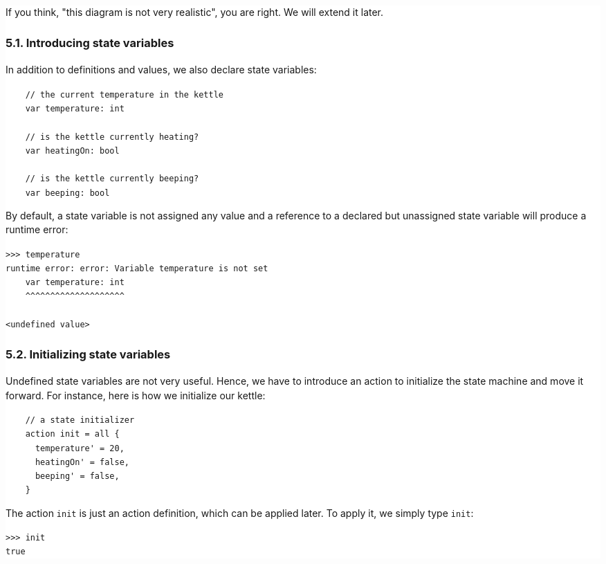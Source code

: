 If you think, "this diagram is not very realistic", you are right. We will extend
it later.


### 5.1. Introducing state variables

In addition to definitions and values, we also declare state variables:

```bluespec "definitions" +=
    // the current temperature in the kettle
    var temperature: int

    // is the kettle currently heating?
    var heatingOn: bool

    // is the kettle currently beeping?
    var beeping: bool

```

By default, a state variable is not assigned any value and a reference to
a declared but unassigned state variable will produce a runtime error:

```bluespec ./repl/replTest.txt +=
>>> temperature
runtime error: error: Variable temperature is not set
    var temperature: int
    ^^^^^^^^^^^^^^^^^^^^

<undefined value>

```

### 5.2. Initializing state variables

Undefined state variables are not very useful. Hence, we have to introduce an
action to initialize the state machine and move it forward. For instance, here
is how we initialize our kettle:

```bluespec "definitions" +=
    // a state initializer
    action init = all {
      temperature' = 20,
      heatingOn' = false,
      beeping' = false,
    }

```

The action `init` is just an action definition, which can be applied later. To
apply it, we simply type `init`:

```bluespec ./repl/replTest.txt +=
>>> init
true
```
